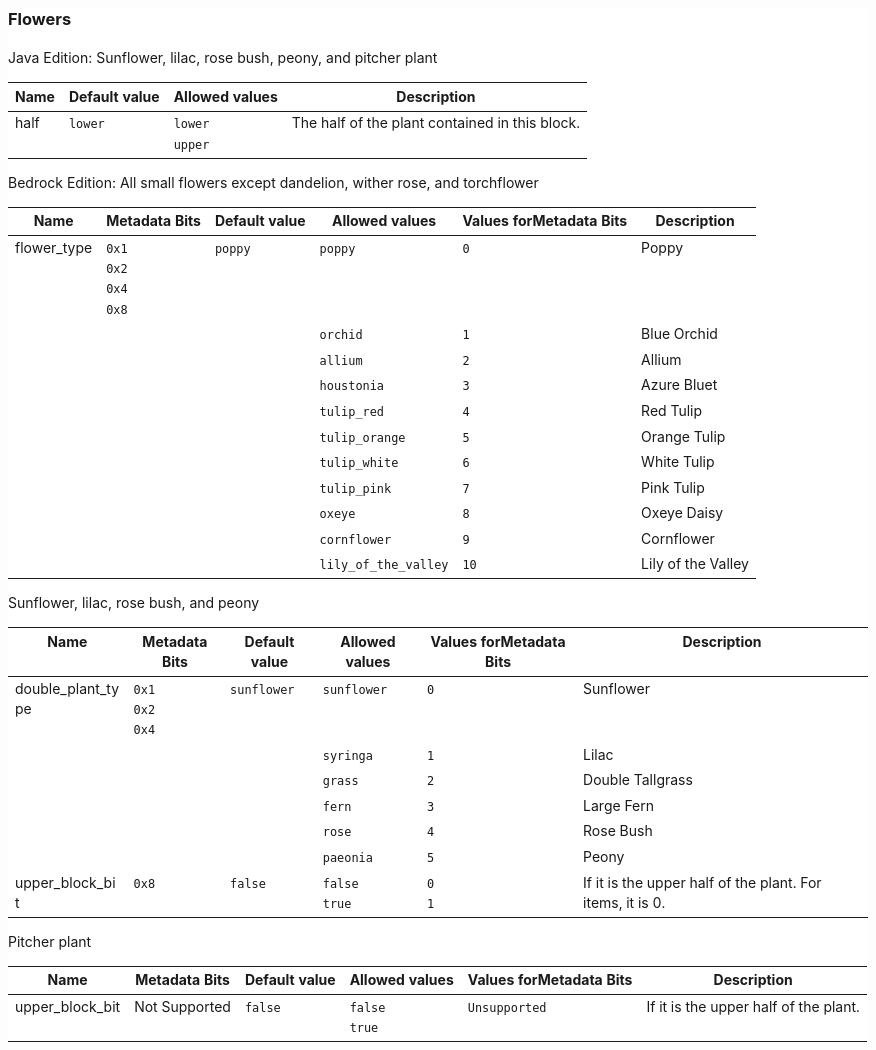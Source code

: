 ### Flowers
Java Edition:
Sunflower, lilac, rose bush, peony, and pitcher plant

| Name | Default value | Allowed values      | Description                                    |
|------|---------------|---------------------|------------------------------------------------|
| half | `lower`       | `lower`<br/>`upper` | The half of the plant contained in this block. |

Bedrock Edition:
All small flowers except dandelion, wither rose, and torchflower

| Name        | Metadata Bits                       | Default value | Allowed values       | Values forMetadata Bits | Description        |
|-------------|-------------------------------------|---------------|----------------------|-------------------------|--------------------|
| flower_type | `0x1`<br/>`0x2`<br/>`0x4`<br/>`0x8` | `poppy`       | `poppy`              | `0`                     | Poppy              |
|             |                                     |               | `orchid`             | `1`                     | Blue Orchid        |
|             |                                     |               | `allium`             | `2`                     | Allium             |
|             |                                     |               | `houstonia`          | `3`                     | Azure Bluet        |
|             |                                     |               | `tulip_red`          | `4`                     | Red Tulip          |
|             |                                     |               | `tulip_orange`       | `5`                     | Orange Tulip       |
|             |                                     |               | `tulip_white`        | `6`                     | White Tulip        |
|             |                                     |               | `tulip_pink`         | `7`                     | Pink Tulip         |
|             |                                     |               | `oxeye`              | `8`                     | Oxeye Daisy        |
|             |                                     |               | `cornflower`         | `9`                     | Cornflower         |
|             |                                     |               | `lily_of_the_valley` | `10`                    | Lily of the Valley |

Sunflower, lilac, rose bush, and peony

| Name              | Metadata Bits             | Default value | Allowed values     | Values forMetadata Bits | Description                                               |
|-------------------|---------------------------|---------------|--------------------|-------------------------|-----------------------------------------------------------|
| double_plant_type | `0x1`<br/>`0x2`<br/>`0x4` | `sunflower`   | `sunflower`        | `0`                     | Sunflower                                                 |
|                   |                           |               | `syringa`          | `1`                     | Lilac                                                     |
|                   |                           |               | `grass`            | `2`                     | Double Tallgrass                                          |
|                   |                           |               | `fern`             | `3`                     | Large Fern                                                |
|                   |                           |               | `rose`             | `4`                     | Rose Bush                                                 |
|                   |                           |               | `paeonia`          | `5`                     | Peony                                                     |
| upper_block_bit   | `0x8`                     | `false`       | `false`<br/>`true` | `0`<br/>`1`             | If it is the upper half of the plant. For items, it is 0. |

Pitcher plant

| Name            | Metadata Bits | Default value | Allowed values     | Values forMetadata Bits | Description                           |
|-----------------|---------------|---------------|--------------------|-------------------------|---------------------------------------|
| upper_block_bit | Not Supported | `false`       | `false`<br/>`true` | `Unsupported`           | If it is the upper half of the plant. |
